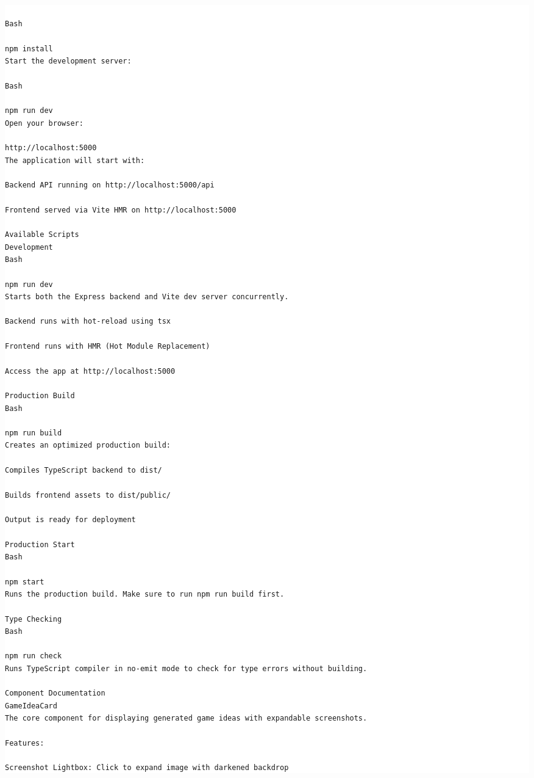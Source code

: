 ```mermaid

Bash

npm install
Start the development server:

Bash

npm run dev
Open your browser:

http://localhost:5000
The application will start with:

Backend API running on http://localhost:5000/api

Frontend served via Vite HMR on http://localhost:5000

Available Scripts
Development
Bash

npm run dev
Starts both the Express backend and Vite dev server concurrently.

Backend runs with hot-reload using tsx

Frontend runs with HMR (Hot Module Replacement)

Access the app at http://localhost:5000

Production Build
Bash

npm run build
Creates an optimized production build:

Compiles TypeScript backend to dist/

Builds frontend assets to dist/public/

Output is ready for deployment

Production Start
Bash

npm start
Runs the production build. Make sure to run npm run build first.

Type Checking
Bash

npm run check
Runs TypeScript compiler in no-emit mode to check for type errors without building.

Component Documentation
GameIdeaCard
The core component for displaying generated game ideas with expandable screenshots.

Features:

Screenshot Lightbox: Click to expand image with darkened backdrop

```